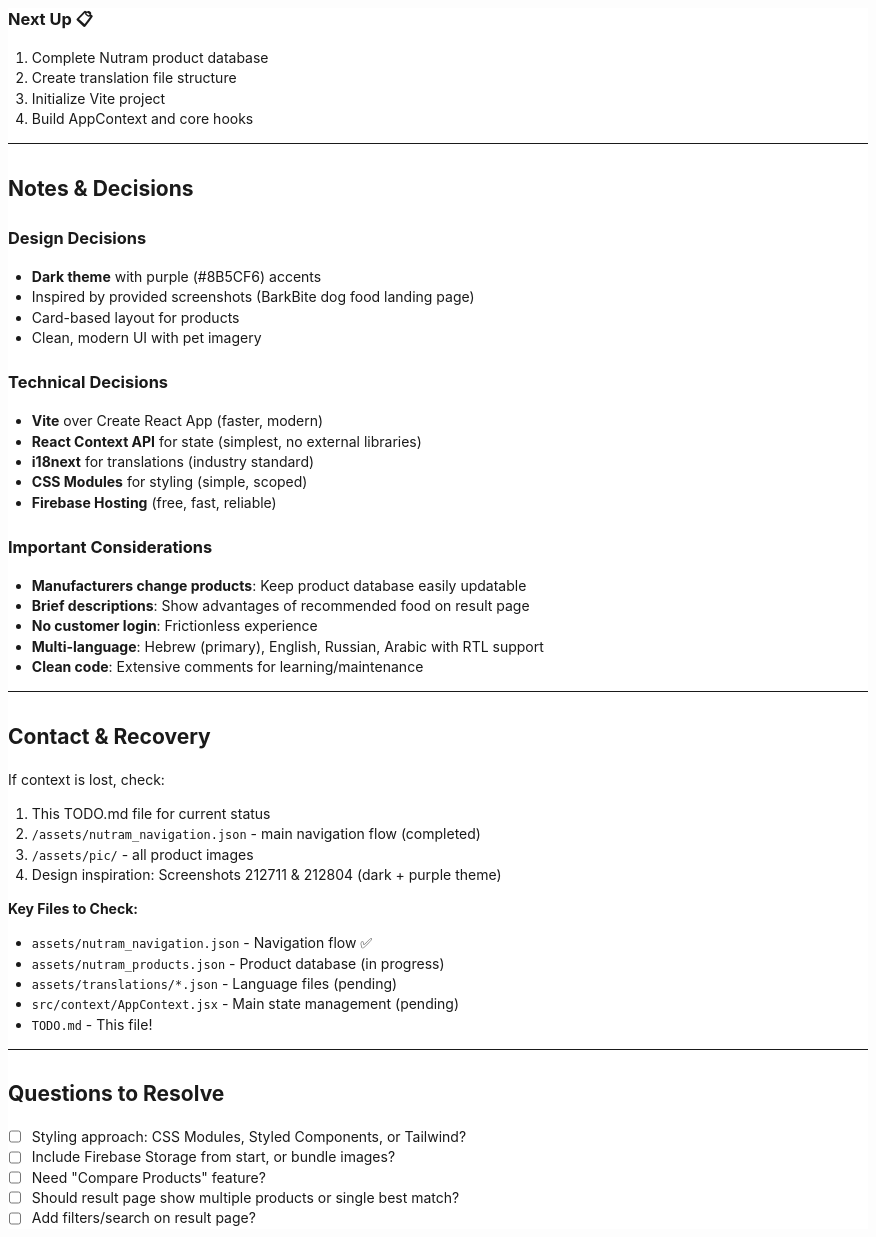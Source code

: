### Next Up 📋
1. Complete Nutram product database
2. Create translation file structure
3. Initialize Vite project
4. Build AppContext and core hooks

---

## Notes & Decisions

### Design Decisions
- **Dark theme** with purple (#8B5CF6) accents
- Inspired by provided screenshots (BarkBite dog food landing page)
- Card-based layout for products
- Clean, modern UI with pet imagery

### Technical Decisions
- **Vite** over Create React App (faster, modern)
- **React Context API** for state (simplest, no external libraries)
- **i18next** for translations (industry standard)
- **CSS Modules** for styling (simple, scoped)
- **Firebase Hosting** (free, fast, reliable)

### Important Considerations
- **Manufacturers change products**: Keep product database easily updatable
- **Brief descriptions**: Show advantages of recommended food on result page
- **No customer login**: Frictionless experience
- **Multi-language**: Hebrew (primary), English, Russian, Arabic with RTL support
- **Clean code**: Extensive comments for learning/maintenance

---

## Contact & Recovery
If context is lost, check:
1. This TODO.md file for current status
2. `/assets/nutram_navigation.json` - main navigation flow (completed)
3. `/assets/pic/` - all product images
4. Design inspiration: Screenshots 212711 & 212804 (dark + purple theme)

**Key Files to Check:**
- `assets/nutram_navigation.json` - Navigation flow ✅
- `assets/nutram_products.json` - Product database (in progress)
- `assets/translations/*.json` - Language files (pending)
- `src/context/AppContext.jsx` - Main state management (pending)
- `TODO.md` - This file!

---

## Questions to Resolve
- [ ] Styling approach: CSS Modules, Styled Components, or Tailwind?
- [ ] Include Firebase Storage from start, or bundle images?
- [ ] Need "Compare Products" feature?
- [ ] Should result page show multiple products or single best match?
- [ ] Add filters/search on result page?
